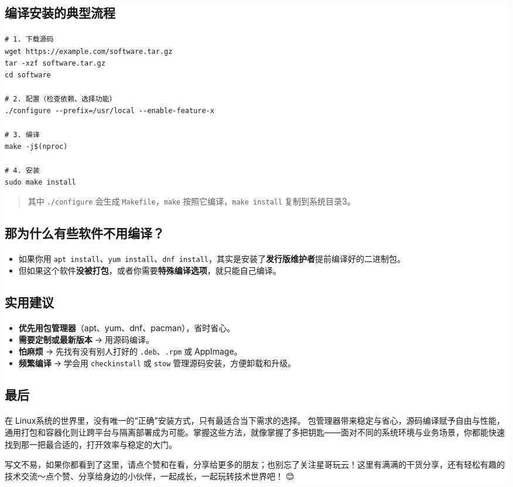 

## 编译安装的典型流程

```
# 1. 下载源码
wget https://example.com/software.tar.gz
tar -xzf software.tar.gz
cd software

# 2. 配置（检查依赖、选择功能）
./configure --prefix=/usr/local --enable-feature-x

# 3. 编译
make -j$(nproc)

# 4. 安装
sudo make install
```

> 其中 `./configure` 会生成 `Makefile`，`make` 按照它编译，`make install` 复制到系统目录3。



## 那为什么有些软件不用编译？

- 如果你用 `apt install`、`yum install`、`dnf install`，其实是安装了**发行版维护者**提前编译好的二进制包。
- 但如果这个软件**没被打包**，或者你需要**特殊编译选项**，就只能自己编译。



##  实用建议

- **优先用包管理器**（apt、yum、dnf、pacman），省时省心。
- **需要定制或最新版本** → 用源码编译。
- **怕麻烦** → 先找有没有别人打好的 `.deb`、`.rpm` 或 AppImage。
- **频繁编译** → 学会用 `checkinstall` 或 `stow` 管理源码安装，方便卸载和升级。



## 最后

在 Linux系统的世界里，没有唯一的“正确”安装方式，只有最适合当下需求的选择。 包管理器带来稳定与省心，源码编译赋予自由与性能，通用打包和容器化则让跨平台与隔离部署成为可能。掌握这些方法，就像掌握了多把钥匙——面对不同的系统环境与业务场景，你都能快速找到那一把最合适的，打开效率与稳定的大门。



写文不易，如果你都看到了这里，请点个赞和在看，分享给更多的朋友；也别忘了关注星哥玩云！这里有满满的干货分享，还有轻松有趣的技术交流～点个赞、分享给身边的小伙伴，一起成长，一起玩转技术世界吧！ 😊





